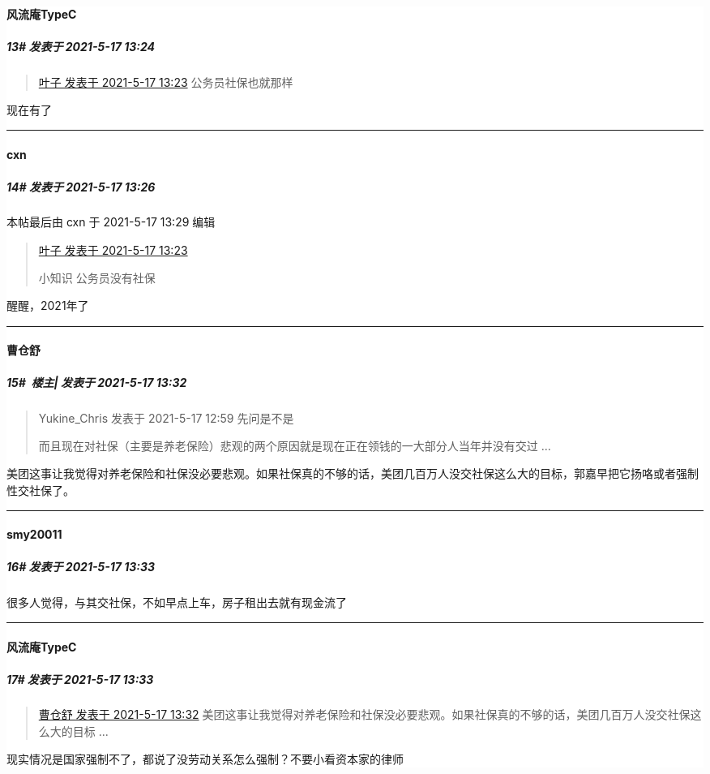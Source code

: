 ####  风流庵TypeC  
##### 13#       发表于 2021-5-17 13:24


<blockquote><a href="httphttps://bbs.saraba1st.com/2b/forum.php?mod=redirect&amp;goto=findpost&amp;pid=51278961&amp;ptid=2004475" target="_blank">叶子 发表于 2021-5-17 13:23</a>
公务员社保也就那样</blockquote>
现在有了


*****

####  cxn  
##### 14#       发表于 2021-5-17 13:26


 本帖最后由 cxn 于 2021-5-17 13:29 编辑 
<blockquote><a href="httphttps://bbs.saraba1st.com/2b/forum.php?mod=redirect&amp;goto=findpost&amp;pid=51278961&amp;ptid=2004475" target="_blank">叶子 发表于 2021-5-17 13:23</a>

小知识 公务员没有社保</blockquote>
醒醒，2021年了


*****

####  曹仓舒  
##### 15#         楼主| 发表于 2021-5-17 13:32


<blockquote>Yukine_Chris 发表于 2021-5-17 12:59
先问是不是

而且现在对社保（主要是养老保险）悲观的两个原因就是现在正在领钱的一大部分人当年并没有交过 ...</blockquote>
美团这事让我觉得对养老保险和社保没必要悲观。如果社保真的不够的话，美团几百万人没交社保这么大的目标，郭嘉早把它扬咯或者强制性交社保了。


*****

####  smy20011  
##### 16#       发表于 2021-5-17 13:33


很多人觉得，与其交社保，不如早点上车，房子租出去就有现金流了


*****

####  风流庵TypeC  
##### 17#       发表于 2021-5-17 13:33


<blockquote><a href="httphttps://bbs.saraba1st.com/2b/forum.php?mod=redirect&amp;goto=findpost&amp;pid=51279064&amp;ptid=2004475" target="_blank">曹仓舒 发表于 2021-5-17 13:32</a>
美团这事让我觉得对养老保险和社保没必要悲观。如果社保真的不够的话，美团几百万人没交社保这么大的目标 ...</blockquote>
现实情况是国家强制不了，都说了没劳动关系怎么强制？不要小看资本家的律师


